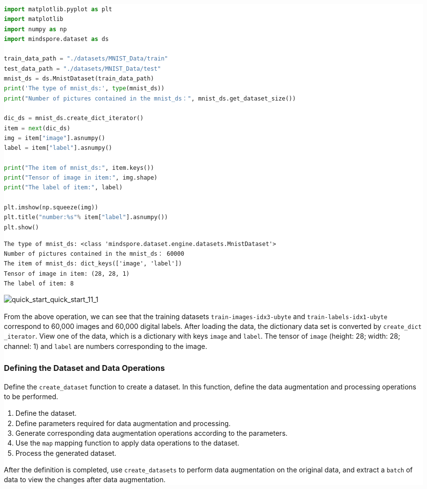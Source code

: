 ```python
import matplotlib.pyplot as plt
import matplotlib
import numpy as np
import mindspore.dataset as ds

train_data_path = "./datasets/MNIST_Data/train"
test_data_path = "./datasets/MNIST_Data/test"
mnist_ds = ds.MnistDataset(train_data_path)
print('The type of mnist_ds:', type(mnist_ds))
print("Number of pictures contained in the mnist_ds：", mnist_ds.get_dataset_size())

dic_ds = mnist_ds.create_dict_iterator()
item = next(dic_ds)
img = item["image"].asnumpy()
label = item["label"].asnumpy()

print("The item of mnist_ds:", item.keys())
print("Tensor of image in item:", img.shape)
print("The label of item:", label)

plt.imshow(np.squeeze(img))
plt.title("number:%s"% item["label"].asnumpy())
plt.show()
```

```text
The type of mnist_ds: <class 'mindspore.dataset.engine.datasets.MnistDataset'>
Number of pictures contained in the mnist_ds： 60000
The item of mnist_ds: dict_keys(['image', 'label'])
Tensor of image in item: (28, 28, 1)
The label of item: 8
```

![quick_start_quick_start_11_1](./images/quick_start_quick_start_11_1.png)

From the above operation, we can see that the training datasets `train-images-idx3-ubyte` and `train-labels-idx1-ubyte` correspond to 60,000 images and 60,000 digital labels. After loading the data, the dictionary data set is converted by `create_dict_iterator`. View one of the data, which is a dictionary with keys `image` and `label`. The tensor of `image` (height: 28; width: 28; channel: 1) and `label` are numbers corresponding to the image.

### Defining the Dataset and Data Operations

Define the `create_dataset` function to create a dataset. In this function, define the data augmentation and processing operations to be performed.

1. Define the dataset.
2. Define parameters required for data augmentation and processing.
3. Generate corresponding data augmentation operations according to the parameters.
4. Use the `map` mapping function to apply data operations to the dataset.
5. Process the generated dataset.

After the definition is completed, use `create_datasets` to perform data augmentation on the original data, and extract a `batch` of data to view the changes after data augmentation.
